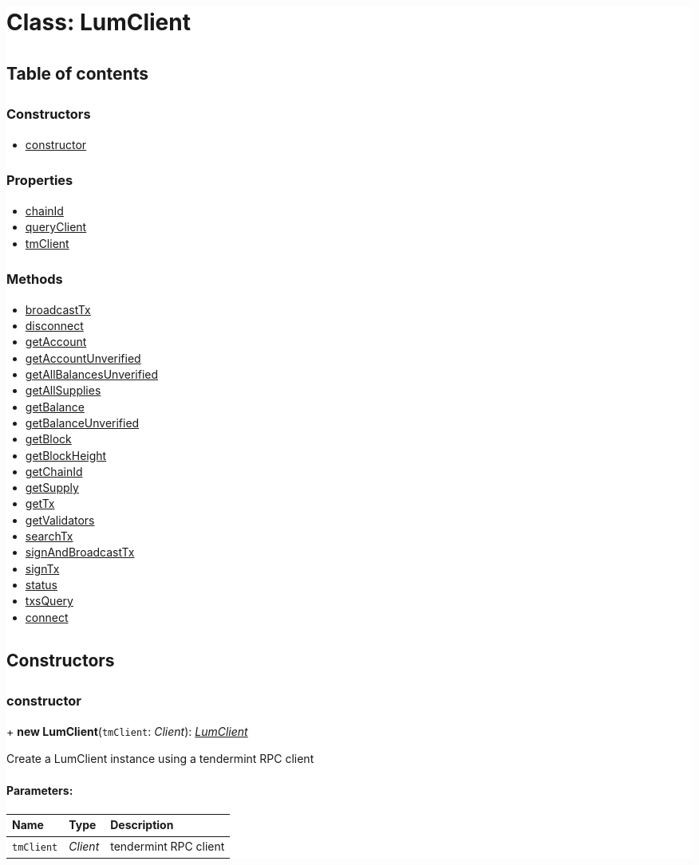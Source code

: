 # Class: LumClient

## Table of contents

### Constructors

- [constructor](lumclient.md#constructor)

### Properties

- [chainId](lumclient.md#chainid)
- [queryClient](lumclient.md#queryclient)
- [tmClient](lumclient.md#tmclient)

### Methods

- [broadcastTx](lumclient.md#broadcasttx)
- [disconnect](lumclient.md#disconnect)
- [getAccount](lumclient.md#getaccount)
- [getAccountUnverified](lumclient.md#getaccountunverified)
- [getAllBalancesUnverified](lumclient.md#getallbalancesunverified)
- [getAllSupplies](lumclient.md#getallsupplies)
- [getBalance](lumclient.md#getbalance)
- [getBalanceUnverified](lumclient.md#getbalanceunverified)
- [getBlock](lumclient.md#getblock)
- [getBlockHeight](lumclient.md#getblockheight)
- [getChainId](lumclient.md#getchainid)
- [getSupply](lumclient.md#getsupply)
- [getTx](lumclient.md#gettx)
- [getValidators](lumclient.md#getvalidators)
- [searchTx](lumclient.md#searchtx)
- [signAndBroadcastTx](lumclient.md#signandbroadcasttx)
- [signTx](lumclient.md#signtx)
- [status](lumclient.md#status)
- [txsQuery](lumclient.md#txsquery)
- [connect](lumclient.md#connect)

## Constructors

### constructor

\+ **new LumClient**(`tmClient`: *Client*): [*LumClient*](lumclient.md)

Create a LumClient instance using a tendermint RPC client

#### Parameters:

Name | Type | Description |
:------ | :------ | :------ |
`tmClient` | *Client* | tendermint RPC client    |
